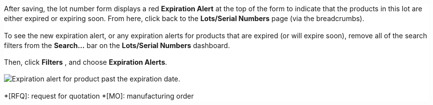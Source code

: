 After saving, the lot number form displays a red **Expiration Alert** at the
top of the form to indicate that the products in this lot are either expired
or expiring soon. From here, click back to the **Lots/Serial Numbers** page
(via the breadcrumbs).

To see the new expiration alert, or any expiration alerts for products that
are expired (or will expire soon), remove all of the search filters from the
**Search…** bar on the **Lots/Serial Numbers** dashboard.

Then, click **Filters** , and choose **Expiration Alerts**.

![Expiration alert for product past the expiration
date.](../../../../../_images/expiration-dates-expiration-alert.png)

  *[RFQ]: request for quotation
  *[MO]: manufacturing order

